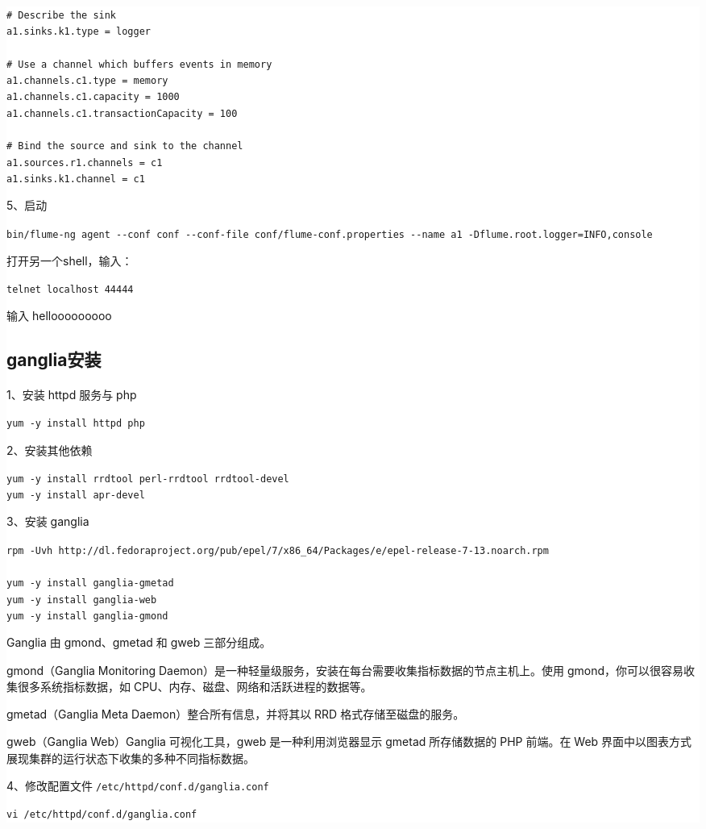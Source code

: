 	# Describe the sink
	a1.sinks.k1.type = logger

	# Use a channel which buffers events in memory
	a1.channels.c1.type = memory
	a1.channels.c1.capacity = 1000
	a1.channels.c1.transactionCapacity = 100

	# Bind the source and sink to the channel
	a1.sources.r1.channels = c1
	a1.sinks.k1.channel = c1

5、启动

	bin/flume-ng agent --conf conf --conf-file conf/flume-conf.properties --name a1 -Dflume.root.logger=INFO,console

打开另一个shell，输入：

	telnet localhost 44444

输入 hellooooooooo

## ganglia安装

1、安装 httpd 服务与 php

	yum -y install httpd php

2、安装其他依赖

	yum -y install rrdtool perl-rrdtool rrdtool-devel 
	yum -y install apr-devel

3、安装 ganglia

	rpm -Uvh http://dl.fedoraproject.org/pub/epel/7/x86_64/Packages/e/epel-release-7-13.noarch.rpm   

	yum -y install ganglia-gmetad 
	yum -y install ganglia-web
	yum -y install ganglia-gmond

Ganglia 由 gmond、gmetad 和 gweb 三部分组成。

gmond（Ganglia Monitoring Daemon）是一种轻量级服务，安装在每台需要收集指标数据的节点主机上。使用 gmond，你可以很容易收集很多系统指标数据，如 CPU、内存、磁盘、网络和活跃进程的数据等。

gmetad（Ganglia Meta Daemon）整合所有信息，并将其以 RRD 格式存储至磁盘的服务。

gweb（Ganglia Web）Ganglia 可视化工具，gweb 是一种利用浏览器显示 gmetad 所存储数据的 PHP 前端。在 Web 界面中以图表方式展现集群的运行状态下收集的多种不同指标数据。

4、修改配置文件 `/etc/httpd/conf.d/ganglia.conf` 

	vi /etc/httpd/conf.d/ganglia.conf
